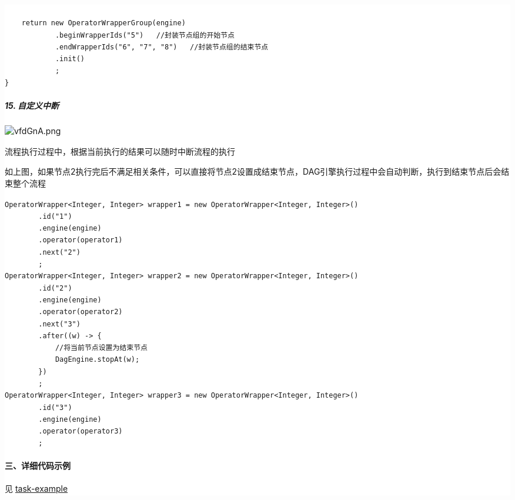 ```

    return new OperatorWrapperGroup(engine)
            .beginWrapperIds("5")	//封装节点组的开始节点
            .endWrapperIds("6", "7", "8")	//封装节点组的结束节点
            .init()
            ;
}
```
##### 15. 自定义中断

![vfdGnA.png](https://s1.ax1x.com/2022/08/29/vfBDje.png)

流程执行过程中，根据当前执行的结果可以随时中断流程的执行

如上图，如果节点2执行完后不满足相关条件，可以直接将节点2设置成结束节点，DAG引擎执行过程中会自动判断，执行到结束节点后会结束整个流程
```
OperatorWrapper<Integer, Integer> wrapper1 = new OperatorWrapper<Integer, Integer>()
        .id("1")
        .engine(engine)
        .operator(operator1)
        .next("2")
        ;
OperatorWrapper<Integer, Integer> wrapper2 = new OperatorWrapper<Integer, Integer>()
        .id("2")
        .engine(engine)
        .operator(operator2)
        .next("3")
        .after((w) -> {
            //将当前节点设置为结束节点
            DagEngine.stopAt(w);
        })
        ;
OperatorWrapper<Integer, Integer> wrapper3 = new OperatorWrapper<Integer, Integer>()
        .id("3")
        .engine(engine)
        .operator(operator3)
        ;
```
#### 三、详细代码示例
见 [task-example](./taskflow-example)